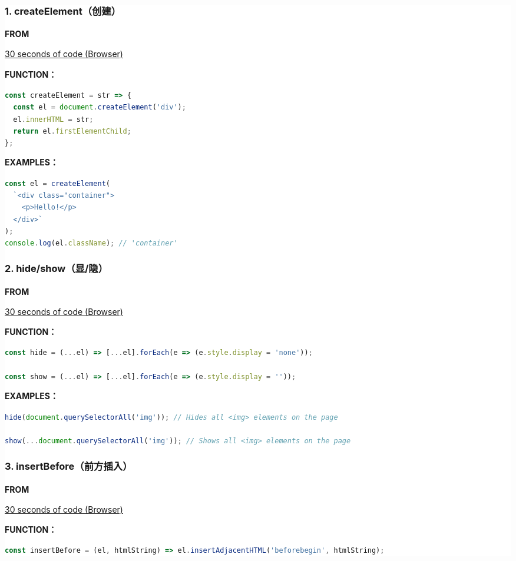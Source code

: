 ### 1. createElement（创建）

**FROM**

[30 seconds of code (Browser)](https://www.30secondsofcode.org/tag/browser)

**FUNCTION：**

```js
const createElement = str => {
  const el = document.createElement('div');
  el.innerHTML = str;
  return el.firstElementChild;
};
```

**EXAMPLES：**

```js
const el = createElement(
  `<div class="container">
    <p>Hello!</p>
  </div>`
);
console.log(el.className); // 'container'
```

### 2. hide/show（显/隐）

**FROM**

[30 seconds of code (Browser)](https://www.30secondsofcode.org/tag/browser)

**FUNCTION：**

```js
const hide = (...el) => [...el].forEach(e => (e.style.display = 'none'));

const show = (...el) => [...el].forEach(e => (e.style.display = ''));
```

**EXAMPLES：**

```js
hide(document.querySelectorAll('img')); // Hides all <img> elements on the page

show(...document.querySelectorAll('img')); // Shows all <img> elements on the page
```

### 3. insertBefore（前方插入）

**FROM**

[30 seconds of code (Browser)](https://www.30secondsofcode.org/tag/browser)

**FUNCTION：**

```js
const insertBefore = (el, htmlString) => el.insertAdjacentHTML('beforebegin', htmlString);
```
